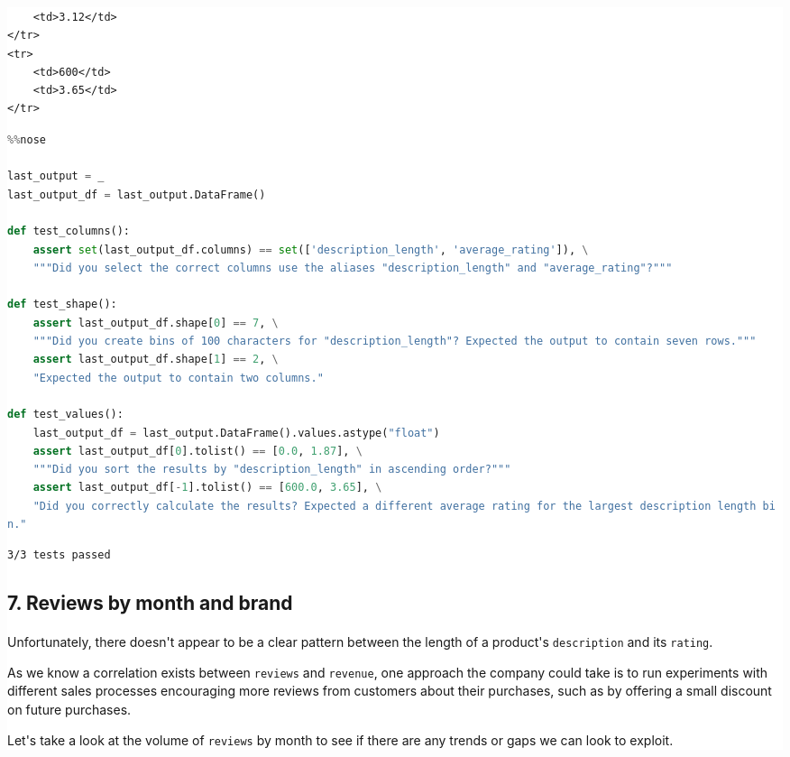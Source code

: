         <td>3.12</td>
    </tr>
    <tr>
        <td>600</td>
        <td>3.65</td>
    </tr>
</table>




```python
%%nose

last_output = _
last_output_df = last_output.DataFrame()

def test_columns():
    assert set(last_output_df.columns) == set(['description_length', 'average_rating']), \
    """Did you select the correct columns use the aliases "description_length" and "average_rating"?"""
    
def test_shape():
    assert last_output_df.shape[0] == 7, \
    """Did you create bins of 100 characters for "description_length"? Expected the output to contain seven rows."""
    assert last_output_df.shape[1] == 2, \
    "Expected the output to contain two columns."
    
def test_values():
    last_output_df = last_output.DataFrame().values.astype("float")
    assert last_output_df[0].tolist() == [0.0, 1.87], \
    """Did you sort the results by "description_length" in ascending order?"""
    assert last_output_df[-1].tolist() == [600.0, 3.65], \
    "Did you correctly calculate the results? Expected a different average rating for the largest description length bin."
```






    3/3 tests passed




## 7. Reviews by month and brand
<p>Unfortunately, there doesn't appear to be a clear pattern between the length of a product's <code>description</code> and its <code>rating</code>.</p>
<p>As we know a correlation exists between <code>reviews</code> and <code>revenue</code>, one approach the company could take is to run experiments with different sales processes encouraging more reviews from customers about their purchases, such as by offering a small discount on future purchases. </p>
<p>Let's take a look at the volume of <code>reviews</code> by month to see if there are any trends or gaps we can look to exploit.</p>
